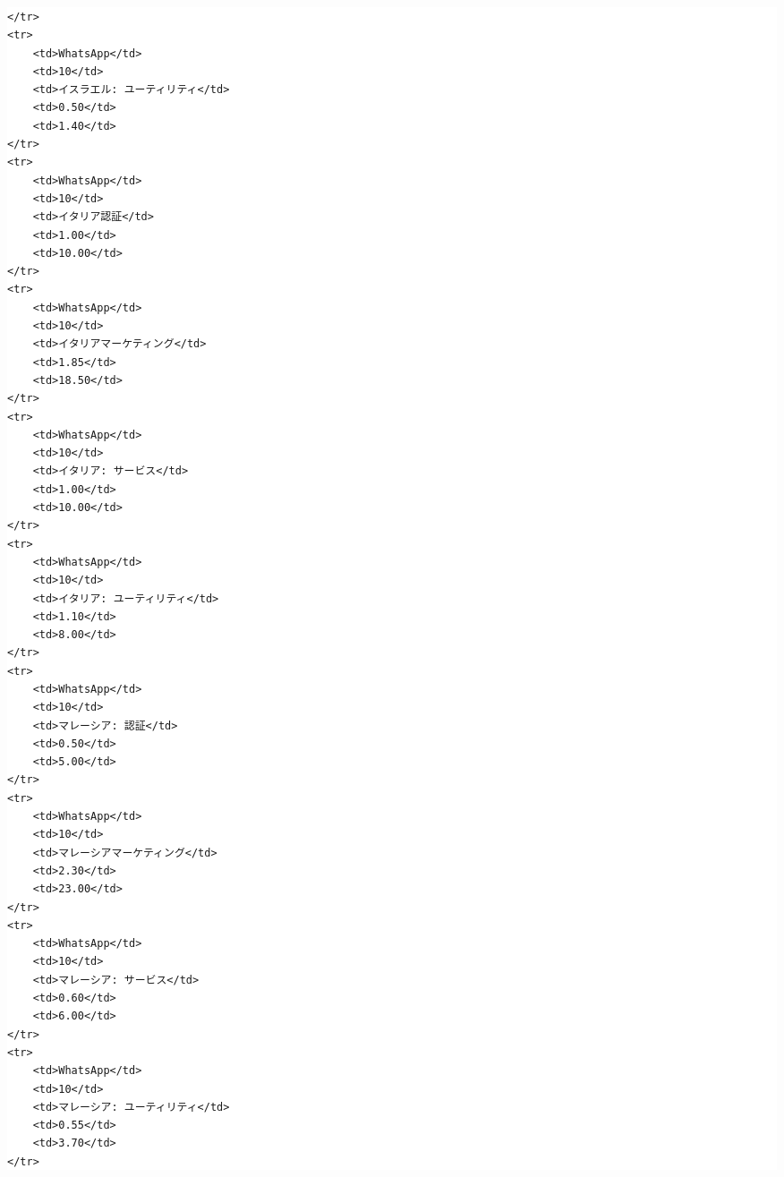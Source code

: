     </tr>
    <tr>
        <td>WhatsApp</td>
        <td>10</td>
        <td>イスラエル: ユーティリティ</td>
        <td>0.50</td>
        <td>1.40</td>
    </tr>
    <tr>
        <td>WhatsApp</td>
        <td>10</td>
        <td>イタリア認証</td>
        <td>1.00</td>
        <td>10.00</td>
    </tr>
    <tr>
        <td>WhatsApp</td>
        <td>10</td>
        <td>イタリアマーケティング</td>
        <td>1.85</td>
        <td>18.50</td>
    </tr>
    <tr>
        <td>WhatsApp</td>
        <td>10</td>
        <td>イタリア: サービス</td>
        <td>1.00</td>
        <td>10.00</td>
    </tr>
    <tr>
        <td>WhatsApp</td>
        <td>10</td>
        <td>イタリア: ユーティリティ</td>
        <td>1.10</td>
        <td>8.00</td>
    </tr>
    <tr>
        <td>WhatsApp</td>
        <td>10</td>
        <td>マレーシア: 認証</td>
        <td>0.50</td>
        <td>5.00</td>
    </tr>
    <tr>
        <td>WhatsApp</td>
        <td>10</td>
        <td>マレーシアマーケティング</td>
        <td>2.30</td>
        <td>23.00</td>
    </tr>
    <tr>
        <td>WhatsApp</td>
        <td>10</td>
        <td>マレーシア: サービス</td>
        <td>0.60</td>
        <td>6.00</td>
    </tr>
    <tr>
        <td>WhatsApp</td>
        <td>10</td>
        <td>マレーシア: ユーティリティ</td>
        <td>0.55</td>
        <td>3.70</td>
    </tr>